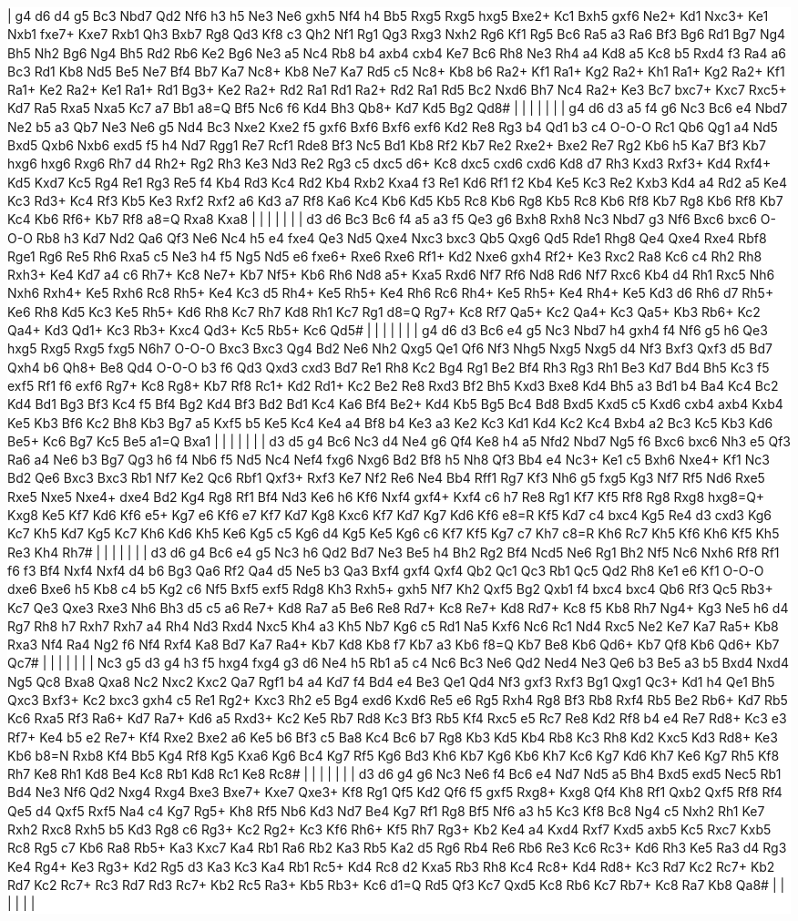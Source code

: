 | g4 d6 d4 g5 Bc3 Nbd7 Qd2 Nf6 h3 h5 Ne3 Ne6 gxh5 Nf4 h4 Bb5 Rxg5 Rxg5 hxg5 Bxe2+ Kc1 Bxh5 gxf6 Ne2+ Kd1 Nxc3+ Ke1 Nxb1 fxe7+ Kxe7 Rxb1 Qh3 Bxb7 Rg8 Qd3 Kf8 c3 Qh2 Nf1 Rg1 Qg3 Rxg3 Nxh2 Rg6 Kf1 Rg5 Bc6 Ra5 a3 Ra6 Bf3 Bg6 Rd1 Bg7 Ng4 Bh5 Nh2 Bg6 Ng4 Bh5 Rd2 Rb6 Ke2 Bg6 Ne3 a5 Nc4 Rb8 b4 axb4 cxb4 Ke7 Bc6 Rh8 Ne3 Rh4 a4 Kd8 a5 Kc8 b5 Rxd4 f3 Ra4 a6 Bc3 Rd1 Kb8 Nd5 Be5 Ne7 Bf4 Bb7 Ka7 Nc8+ Kb8 Ne7 Ka7 Rd5 c5 Nc8+ Kb8 b6 Ra2+ Kf1 Ra1+ Kg2 Ra2+ Kh1 Ra1+ Kg2 Ra2+ Kf1 Ra1+ Ke2 Ra2+ Ke1 Ra1+ Rd1 Bg3+ Ke2 Ra2+ Rd2 Ra1 Rd1 Ra2+ Rd2 Ra1 Rd5 Bc2 Nxd6 Bh7 Nc4 Ra2+ Ke3 Bc7 bxc7+ Kxc7 Rxc5+ Kd7 Ra5 Rxa5 Nxa5 Kc7 a7 Bb1 a8=Q Bf5 Nc6 f6 Kd4 Bh3 Qb8+ Kd7 Kd5 Bg2 Qd8# |  |  |  |  |  |
| g4 d6 d3 a5 f4 g6 Nc3 Bc6 e4 Nbd7 Ne2 b5 a3 Qb7 Ne3 Ne6 g5 Nd4 Bc3 Nxe2 Kxe2 f5 gxf6 Bxf6 Bxf6 exf6 Kd2 Re8 Rg3 b4 Qd1 b3 c4 O-O-O Rc1 Qb6 Qg1 a4 Nd5 Bxd5 Qxb6 Nxb6 exd5 f5 h4 Nd7 Rgg1 Re7 Rcf1 Rde8 Bf3 Nc5 Bd1 Kb8 Rf2 Kb7 Re2 Rxe2+ Bxe2 Re7 Rg2 Kb6 h5 Ka7 Bf3 Kb7 hxg6 hxg6 Rxg6 Rh7 d4 Rh2+ Rg2 Rh3 Ke3 Nd3 Re2 Rg3 c5 dxc5 d6+ Kc8 dxc5 cxd6 cxd6 Kd8 d7 Rh3 Kxd3 Rxf3+ Kd4 Rxf4+ Kd5 Kxd7 Kc5 Rg4 Re1 Rg3 Re5 f4 Kb4 Rd3 Kc4 Rd2 Kb4 Rxb2 Kxa4 f3 Re1 Kd6 Rf1 f2 Kb4 Ke5 Kc3 Re2 Kxb3 Kd4 a4 Rd2 a5 Ke4 Kc3 Rd3+ Kc4 Rf3 Kb5 Ke3 Rxf2 Rxf2 a6 Kd3 a7 Rf8 Ka6 Kc4 Kb6 Kd5 Kb5 Rc8 Kb6 Rg8 Kb5 Rc8 Kb6 Rf8 Kb7 Rg8 Kb6 Rf8 Kb7 Kc4 Kb6 Rf6+ Kb7 Rf8 a8=Q Rxa8 Kxa8 |  |  |  |  |  |
| d3 d6 Bc3 Bc6 f4 a5 a3 f5 Qe3 g6 Bxh8 Rxh8 Nc3 Nbd7 g3 Nf6 Bxc6 bxc6 O-O-O Rb8 h3 Kd7 Nd2 Qa6 Qf3 Ne6 Nc4 h5 e4 fxe4 Qe3 Nd5 Qxe4 Nxc3 bxc3 Qb5 Qxg6 Qd5 Rde1 Rhg8 Qe4 Qxe4 Rxe4 Rbf8 Rge1 Rg6 Re5 Rh6 Rxa5 c5 Ne3 h4 f5 Ng5 Nd5 e6 fxe6+ Rxe6 Rxe6 Rf1+ Kd2 Nxe6 gxh4 Rf2+ Ke3 Rxc2 Ra8 Kc6 c4 Rh2 Rh8 Rxh3+ Ke4 Kd7 a4 c6 Rh7+ Kc8 Ne7+ Kb7 Nf5+ Kb6 Rh6 Nd8 a5+ Kxa5 Rxd6 Nf7 Rf6 Nd8 Rd6 Nf7 Rxc6 Kb4 d4 Rh1 Rxc5 Nh6 Nxh6 Rxh4+ Ke5 Rxh6 Rc8 Rh5+ Ke4 Kc3 d5 Rh4+ Ke5 Rh5+ Ke4 Rh6 Rc6 Rh4+ Ke5 Rh5+ Ke4 Rh4+ Ke5 Kd3 d6 Rh6 d7 Rh5+ Ke6 Rh8 Kd5 Kc3 Ke5 Rh5+ Kd6 Rh8 Kc7 Rh7 Kd8 Rh1 Kc7 Rg1 d8=Q Rg7+ Kc8 Rf7 Qa5+ Kc2 Qa4+ Kc3 Qa5+ Kb3 Rb6+ Kc2 Qa4+ Kd3 Qd1+ Kc3 Rb3+ Kxc4 Qd3+ Kc5 Rb5+ Kc6 Qd5# |  |  |  |  |  |
| g4 d6 d3 Bc6 e4 g5 Nc3 Nbd7 h4 gxh4 f4 Nf6 g5 h6 Qe3 hxg5 Rxg5 Rxg5 fxg5 N6h7 O-O-O Bxc3 Bxc3 Qg4 Bd2 Ne6 Nh2 Qxg5 Qe1 Qf6 Nf3 Nhg5 Nxg5 Nxg5 d4 Nf3 Bxf3 Qxf3 d5 Bd7 Qxh4 b6 Qh8+ Be8 Qd4 O-O-O b3 f6 Qd3 Qxd3 cxd3 Bd7 Re1 Rh8 Kc2 Bg4 Rg1 Be2 Bf4 Rh3 Rg3 Rh1 Be3 Kd7 Bd4 Bh5 Kc3 f5 exf5 Rf1 f6 exf6 Rg7+ Kc8 Rg8+ Kb7 Rf8 Rc1+ Kd2 Rd1+ Kc2 Be2 Re8 Rxd3 Bf2 Bh5 Kxd3 Bxe8 Kd4 Bh5 a3 Bd1 b4 Ba4 Kc4 Bc2 Kd4 Bd1 Bg3 Bf3 Kc4 f5 Bf4 Bg2 Kd4 Bf3 Bd2 Bd1 Kc4 Ka6 Bf4 Be2+ Kd4 Kb5 Bg5 Bc4 Bd8 Bxd5 Kxd5 c5 Kxd6 cxb4 axb4 Kxb4 Ke5 Kb3 Bf6 Kc2 Bh8 Kb3 Bg7 a5 Kxf5 b5 Ke5 Kc4 Ke4 a4 Bf8 b4 Ke3 a3 Ke2 Kc3 Kd1 Kd4 Kc2 Kc4 Bxb4 a2 Bc3 Kc5 Kb3 Kd6 Be5+ Kc6 Bg7 Kc5 Be5 a1=Q Bxa1 |  |  |  |  |  |
| d3 d5 g4 Bc6 Nc3 d4 Ne4 g6 Qf4 Ke8 h4 a5 Nfd2 Nbd7 Ng5 f6 Bxc6 bxc6 Nh3 e5 Qf3 Ra6 a4 Ne6 b3 Bg7 Qg3 h6 f4 Nb6 f5 Nd5 Nc4 Nef4 fxg6 Nxg6 Bd2 Bf8 h5 Nh8 Qf3 Bb4 e4 Nc3+ Ke1 c5 Bxh6 Nxe4+ Kf1 Nc3 Bd2 Qe6 Bxc3 Bxc3 Rb1 Nf7 Ke2 Qc6 Rbf1 Qxf3+ Rxf3 Ke7 Nf2 Re6 Ne4 Bb4 Rff1 Rg7 Kf3 Nh6 g5 fxg5 Kg3 Nf7 Rf5 Nd6 Rxe5 Rxe5 Nxe5 Nxe4+ dxe4 Bd2 Kg4 Rg8 Rf1 Bf4 Nd3 Ke6 h6 Kf6 Nxf4 gxf4+ Kxf4 c6 h7 Re8 Rg1 Kf7 Kf5 Rf8 Rg8 Rxg8 hxg8=Q+ Kxg8 Ke5 Kf7 Kd6 Kf6 e5+ Kg7 e6 Kf6 e7 Kf7 Kd7 Kg8 Kxc6 Kf7 Kd7 Kg7 Kd6 Kf6 e8=R Kf5 Kd7 c4 bxc4 Kg5 Re4 d3 cxd3 Kg6 Kc7 Kh5 Kd7 Kg5 Kc7 Kh6 Kd6 Kh5 Ke6 Kg5 c5 Kg6 d4 Kg5 Ke5 Kg6 c6 Kf7 Kf5 Kg7 c7 Kh7 c8=R Kh6 Rc7 Kh5 Kf6 Kh6 Kf5 Kh5 Re3 Kh4 Rh7# |  |  |  |  |  |
| d3 d6 g4 Bc6 e4 g5 Nc3 h6 Qd2 Bd7 Ne3 Be5 h4 Bh2 Rg2 Bf4 Ncd5 Ne6 Rg1 Bh2 Nf5 Nc6 Nxh6 Rf8 Rf1 f6 f3 Bf4 Nxf4 Nxf4 d4 b6 Bg3 Qa6 Rf2 Qa4 d5 Ne5 b3 Qa3 Bxf4 gxf4 Qxf4 Qb2 Qc1 Qc3 Rb1 Qc5 Qd2 Rh8 Ke1 e6 Kf1 O-O-O dxe6 Bxe6 h5 Kb8 c4 b5 Kg2 c6 Nf5 Bxf5 exf5 Rdg8 Kh3 Rxh5+ gxh5 Nf7 Kh2 Qxf5 Bg2 Qxb1 f4 bxc4 bxc4 Qb6 Rf3 Qc5 Rb3+ Kc7 Qe3 Qxe3 Rxe3 Nh6 Bh3 d5 c5 a6 Re7+ Kd8 Ra7 a5 Be6 Re8 Rd7+ Kc8 Re7+ Kd8 Rd7+ Kc8 f5 Kb8 Rh7 Ng4+ Kg3 Ne5 h6 d4 Rg7 Rh8 h7 Rxh7 Rxh7 a4 Rh4 Nd3 Rxd4 Nxc5 Kh4 a3 Kh5 Nb7 Kg6 c5 Rd1 Na5 Kxf6 Nc6 Rc1 Nd4 Rxc5 Ne2 Ke7 Ka7 Ra5+ Kb8 Rxa3 Nf4 Ra4 Ng2 f6 Nf4 Rxf4 Ka8 Bd7 Ka7 Ra4+ Kb7 Kd8 Kb8 f7 Kb7 a3 Kb6 f8=Q Kb7 Be8 Kb6 Qd6+ Kb7 Qf8 Kb6 Qd6+ Kb7 Qc7# |  |  |  |  |  |
| Nc3 g5 d3 g4 h3 f5 hxg4 fxg4 g3 d6 Ne4 h5 Rb1 a5 c4 Nc6 Bc3 Ne6 Qd2 Ned4 Ne3 Qe6 b3 Be5 a3 b5 Bxd4 Nxd4 Ng5 Qc8 Bxa8 Qxa8 Nc2 Nxc2 Kxc2 Qa7 Rgf1 b4 a4 Kd7 f4 Bd4 e4 Be3 Qe1 Qd4 Nf3 gxf3 Rxf3 Bg1 Qxg1 Qc3+ Kd1 h4 Qe1 Bh5 Qxc3 Bxf3+ Kc2 bxc3 gxh4 c5 Re1 Rg2+ Kxc3 Rh2 e5 Bg4 exd6 Kxd6 Re5 e6 Rg5 Rxh4 Rg8 Bf3 Rb8 Rxf4 Rb5 Be2 Rb6+ Kd7 Rb5 Kc6 Rxa5 Rf3 Ra6+ Kd7 Ra7+ Kd6 a5 Rxd3+ Kc2 Ke5 Rb7 Rd8 Kc3 Bf3 Rb5 Kf4 Rxc5 e5 Rc7 Re8 Kd2 Rf8 b4 e4 Re7 Rd8+ Kc3 e3 Rf7+ Ke4 b5 e2 Re7+ Kf4 Rxe2 Bxe2 a6 Ke5 b6 Bf3 c5 Ba8 Kc4 Bc6 b7 Rg8 Kb3 Kd5 Kb4 Rb8 Kc3 Rh8 Kd2 Kxc5 Kd3 Rd8+ Ke3 Kb6 b8=N Rxb8 Kf4 Bb5 Kg4 Rf8 Kg5 Kxa6 Kg6 Bc4 Kg7 Rf5 Kg6 Bd3 Kh6 Kb7 Kg6 Kb6 Kh7 Kc6 Kg7 Kd6 Kh7 Ke6 Kg7 Rh5 Kf8 Rh7 Ke8 Rh1 Kd8 Be4 Kc8 Rb1 Kd8 Rc1 Ke8 Rc8# |  |  |  |  |  |
| d3 d6 g4 g6 Nc3 Ne6 f4 Bc6 e4 Nd7 Nd5 a5 Bh4 Bxd5 exd5 Nec5 Rb1 Bd4 Ne3 Nf6 Qd2 Nxg4 Rxg4 Bxe3 Bxe7+ Kxe7 Qxe3+ Kf8 Rg1 Qf5 Kd2 Qf6 f5 gxf5 Rxg8+ Kxg8 Qf4 Kh8 Rf1 Qxb2 Qxf5 Rf8 Rf4 Qe5 d4 Qxf5 Rxf5 Na4 c4 Kg7 Rg5+ Kh8 Rf5 Nb6 Kd3 Nd7 Be4 Kg7 Rf1 Rg8 Bf5 Nf6 a3 h5 Kc3 Kf8 Bc8 Ng4 c5 Nxh2 Rh1 Ke7 Rxh2 Rxc8 Rxh5 b5 Kd3 Rg8 c6 Rg3+ Kc2 Rg2+ Kc3 Kf6 Rh6+ Kf5 Rh7 Rg3+ Kb2 Ke4 a4 Kxd4 Rxf7 Kxd5 axb5 Kc5 Rxc7 Kxb5 Rc8 Rg5 c7 Kb6 Ra8 Rb5+ Ka3 Kxc7 Ka4 Rb1 Ra6 Rb2 Ka3 Rb5 Ka2 d5 Rg6 Rb4 Re6 Rb6 Re3 Kc6 Rc3+ Kd6 Rh3 Ke5 Ra3 d4 Rg3 Ke4 Rg4+ Ke3 Rg3+ Kd2 Rg5 d3 Ka3 Kc3 Ka4 Rb1 Rc5+ Kd4 Rc8 d2 Kxa5 Rb3 Rh8 Kc4 Rc8+ Kd4 Rd8+ Kc3 Rd7 Kc2 Rc7+ Kb2 Rd7 Kc2 Rc7+ Rc3 Rd7 Rd3 Rc7+ Kb2 Rc5 Ra3+ Kb5 Rb3+ Kc6 d1=Q Rd5 Qf3 Kc7 Qxd5 Kc8 Rb6 Kc7 Rb7+ Kc8 Ra7 Kb8 Qa8# |  |  |  |  |  |